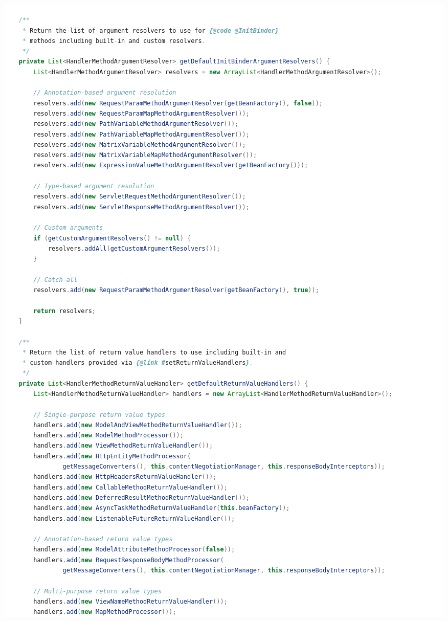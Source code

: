 ```java

	/**
	 * Return the list of argument resolvers to use for {@code @InitBinder}
	 * methods including built-in and custom resolvers.
	 */
	private List<HandlerMethodArgumentResolver> getDefaultInitBinderArgumentResolvers() {
		List<HandlerMethodArgumentResolver> resolvers = new ArrayList<HandlerMethodArgumentResolver>();

		// Annotation-based argument resolution
		resolvers.add(new RequestParamMethodArgumentResolver(getBeanFactory(), false));
		resolvers.add(new RequestParamMapMethodArgumentResolver());
		resolvers.add(new PathVariableMethodArgumentResolver());
		resolvers.add(new PathVariableMapMethodArgumentResolver());
		resolvers.add(new MatrixVariableMethodArgumentResolver());
		resolvers.add(new MatrixVariableMapMethodArgumentResolver());
		resolvers.add(new ExpressionValueMethodArgumentResolver(getBeanFactory()));

		// Type-based argument resolution
		resolvers.add(new ServletRequestMethodArgumentResolver());
		resolvers.add(new ServletResponseMethodArgumentResolver());

		// Custom arguments
		if (getCustomArgumentResolvers() != null) {
			resolvers.addAll(getCustomArgumentResolvers());
		}

		// Catch-all
		resolvers.add(new RequestParamMethodArgumentResolver(getBeanFactory(), true));

		return resolvers;
	}

	/**
	 * Return the list of return value handlers to use including built-in and
	 * custom handlers provided via {@link #setReturnValueHandlers}.
	 */
	private List<HandlerMethodReturnValueHandler> getDefaultReturnValueHandlers() {
		List<HandlerMethodReturnValueHandler> handlers = new ArrayList<HandlerMethodReturnValueHandler>();

		// Single-purpose return value types
		handlers.add(new ModelAndViewMethodReturnValueHandler());
		handlers.add(new ModelMethodProcessor());
		handlers.add(new ViewMethodReturnValueHandler());
		handlers.add(new HttpEntityMethodProcessor(
				getMessageConverters(), this.contentNegotiationManager, this.responseBodyInterceptors));
		handlers.add(new HttpHeadersReturnValueHandler());
		handlers.add(new CallableMethodReturnValueHandler());
		handlers.add(new DeferredResultMethodReturnValueHandler());
		handlers.add(new AsyncTaskMethodReturnValueHandler(this.beanFactory));
		handlers.add(new ListenableFutureReturnValueHandler());

		// Annotation-based return value types
		handlers.add(new ModelAttributeMethodProcessor(false));
		handlers.add(new RequestResponseBodyMethodProcessor(
				getMessageConverters(), this.contentNegotiationManager, this.responseBodyInterceptors));

		// Multi-purpose return value types
		handlers.add(new ViewNameMethodReturnValueHandler());
		handlers.add(new MapMethodProcessor());
```